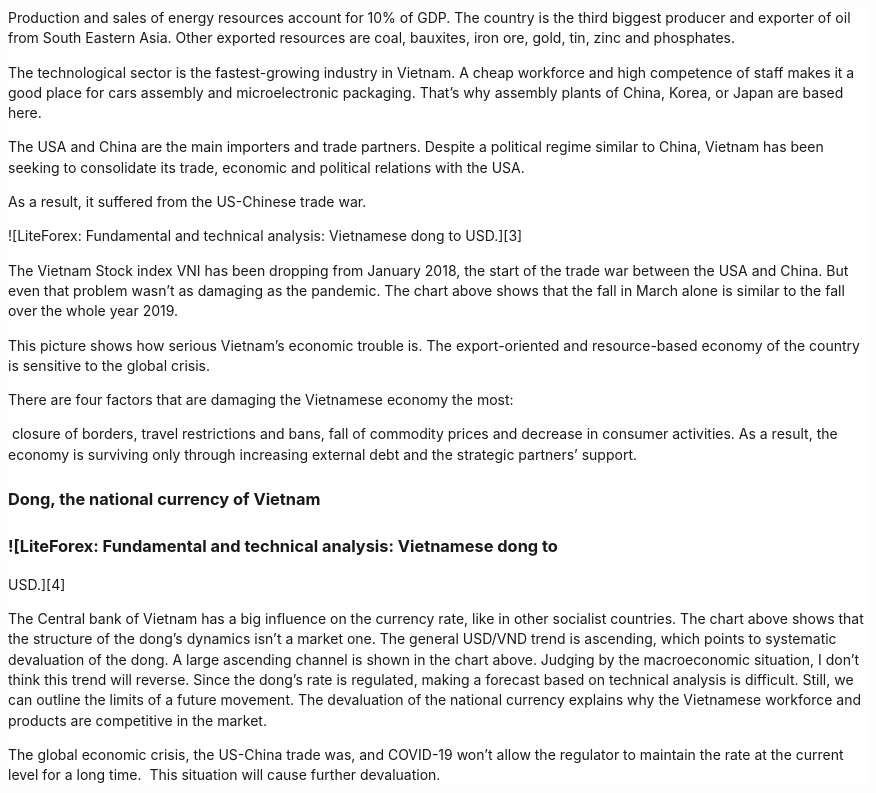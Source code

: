 Production and sales of energy resources account for 10% of GDP. The
country is the third biggest producer and exporter of oil from South
Eastern Asia. Other exported resources are coal, bauxites, iron ore,
gold, tin, zinc and phosphates.

The technological sector is the fastest-growing industry in Vietnam. A
cheap workforce and high competence of staff makes it a good place for
cars assembly and microelectronic packaging. That’s why assembly plants
of China, Korea, or Japan are based here.

The USA and China are the main importers and trade partners. Despite a
political regime similar to China, Vietnam has been seeking to
consolidate its trade, economic and political relations with the USA.

As a result, it suffered from the US-Chinese trade war.

![LiteForex: Fundamental and technical analysis: Vietnamese dong to
USD.][3]

The Vietnam Stock index VNI has been dropping from January 2018, the
start of the trade war between the USA and China. But even that problem
wasn’t as damaging as the pandemic. The chart above shows that the fall
in March alone is similar to the fall over the whole year 2019.

This picture shows how serious Vietnam’s economic trouble is. The
export-oriented and resource-based economy of the country is sensitive
to the global crisis.

There are four factors that are damaging the Vietnamese economy the
most:

 closure of borders, travel restrictions and bans, fall of commodity
prices and decrease in consumer activities. As a result, the economy is
surviving only through increasing external debt and the strategic
partners’ support.

###  **Dong, the national currency of Vietnam**

### ![LiteForex: Fundamental and technical analysis: Vietnamese dong to
USD.][4]

The Central bank of Vietnam has a big influence on the currency rate,
like in other socialist countries. The chart above shows that the
structure of the dong’s dynamics isn’t a market one. The general USD/VND
trend is ascending, which points to systematic devaluation of the dong.
A large ascending channel is shown in the chart above. Judging by the
macroeconomic situation, I don’t think this trend will reverse. Since
the dong’s rate is regulated, making a forecast based on technical
analysis is difficult. Still, we can outline the limits of a future
movement. The devaluation of the national currency explains why the
Vietnamese workforce and products are competitive in the market.

The global economic crisis, the US-China trade was, and COVID-19 won’t
allow the regulator to maintain the rate at the current level for a long
time.  This situation will cause further devaluation.
